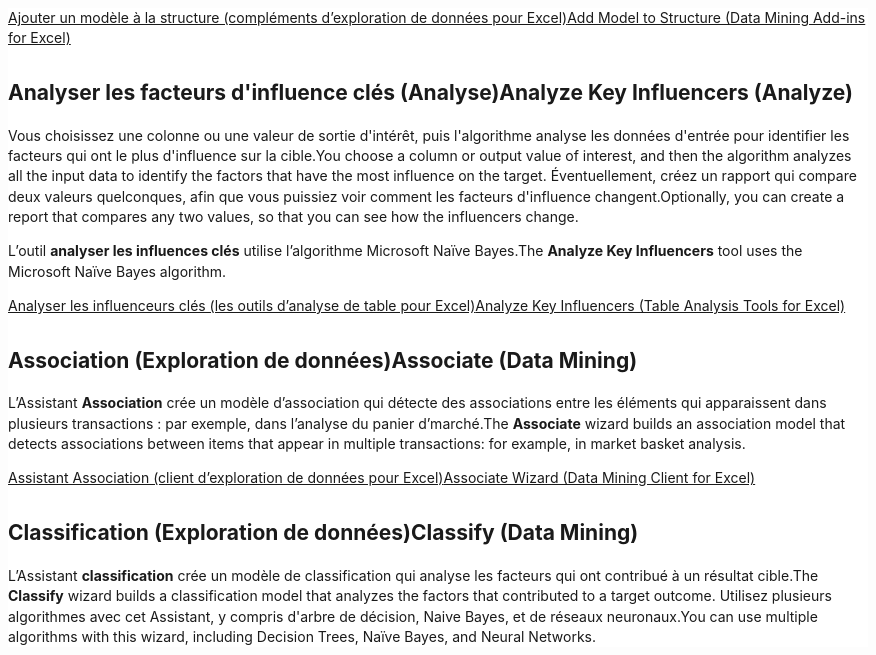  [<span data-ttu-id="43f2a-117">Ajouter un modèle à la structure &#40;compléments d’exploration de données pour Excel&#41;</span><span class="sxs-lookup"><span data-stu-id="43f2a-117">Add Model to Structure &#40;Data Mining Add-ins for Excel&#41;</span></span>](add-model-to-structure-data-mining-add-ins-for-excel.md)  
  
## <a name="analyze-key-influencers-analyze"></a><span data-ttu-id="43f2a-118">Analyser les facteurs d'influence clés (Analyse)</span><span class="sxs-lookup"><span data-stu-id="43f2a-118">Analyze Key Influencers (Analyze)</span></span>  
 <span data-ttu-id="43f2a-119">Vous choisissez une colonne ou une valeur de sortie d'intérêt, puis l'algorithme analyse les données d'entrée pour identifier les facteurs qui ont le plus d'influence sur la cible.</span><span class="sxs-lookup"><span data-stu-id="43f2a-119">You choose a column or output value of interest, and then the algorithm analyzes all the input data to identify the factors that have the most influence on the target.</span></span> <span data-ttu-id="43f2a-120">Éventuellement, créez un rapport qui compare deux valeurs quelconques, afin que vous puissiez voir comment les facteurs d'influence changent.</span><span class="sxs-lookup"><span data-stu-id="43f2a-120">Optionally, you can create a report that compares any two values, so that you can see how the influencers change.</span></span>  
  
 <span data-ttu-id="43f2a-121">L’outil **analyser les influences clés** utilise l’algorithme Microsoft Naïve Bayes.</span><span class="sxs-lookup"><span data-stu-id="43f2a-121">The **Analyze Key Influencers** tool uses the Microsoft Naïve Bayes algorithm.</span></span>  
  
 [<span data-ttu-id="43f2a-122">Analyser les influenceurs clés &#40;les outils d’analyse de table pour Excel&#41;</span><span class="sxs-lookup"><span data-stu-id="43f2a-122">Analyze Key Influencers &#40;Table Analysis Tools for Excel&#41;</span></span>](analyze-key-influencers-table-analysis-tools-for-excel.md)  
  
## <a name="associate-data-mining"></a><span data-ttu-id="43f2a-123">Association (Exploration de données)</span><span class="sxs-lookup"><span data-stu-id="43f2a-123">Associate (Data Mining)</span></span>  
 <span data-ttu-id="43f2a-124">L’Assistant **Association** crée un modèle d’association qui détecte des associations entre les éléments qui apparaissent dans plusieurs transactions : par exemple, dans l’analyse du panier d’marché.</span><span class="sxs-lookup"><span data-stu-id="43f2a-124">The **Associate** wizard builds an association model that detects associations between items that appear in multiple transactions: for example, in market basket analysis.</span></span>  
  
 [<span data-ttu-id="43f2a-125">Assistant Association &#40;client d’exploration de données pour Excel&#41;</span><span class="sxs-lookup"><span data-stu-id="43f2a-125">Associate Wizard &#40;Data Mining Client for Excel&#41;</span></span>](associate-wizard-data-mining-client-for-excel.md)  
  
## <a name="classify-data-mining"></a><span data-ttu-id="43f2a-126">Classification (Exploration de données)</span><span class="sxs-lookup"><span data-stu-id="43f2a-126">Classify (Data Mining)</span></span>  
 <span data-ttu-id="43f2a-127">L’Assistant **classification** crée un modèle de classification qui analyse les facteurs qui ont contribué à un résultat cible.</span><span class="sxs-lookup"><span data-stu-id="43f2a-127">The  **Classify** wizard builds a classification model that analyzes the factors that contributed to a target outcome.</span></span> <span data-ttu-id="43f2a-128">Utilisez plusieurs algorithmes avec cet Assistant, y compris d'arbre de décision, Naive Bayes, et de réseaux neuronaux.</span><span class="sxs-lookup"><span data-stu-id="43f2a-128">You can use multiple algorithms with this wizard, including Decision Trees, Naïve Bayes, and Neural Networks.</span></span>  
  